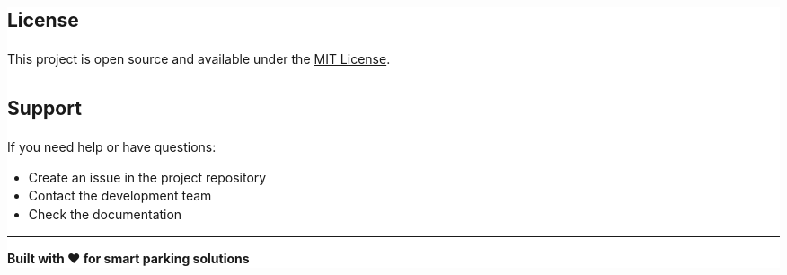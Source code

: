 ## License

This project is open source and available under the [MIT License](LICENSE).

## Support

If you need help or have questions:
- Create an issue in the project repository
- Contact the development team
- Check the documentation

---

**Built with ❤️ for smart parking solutions**
